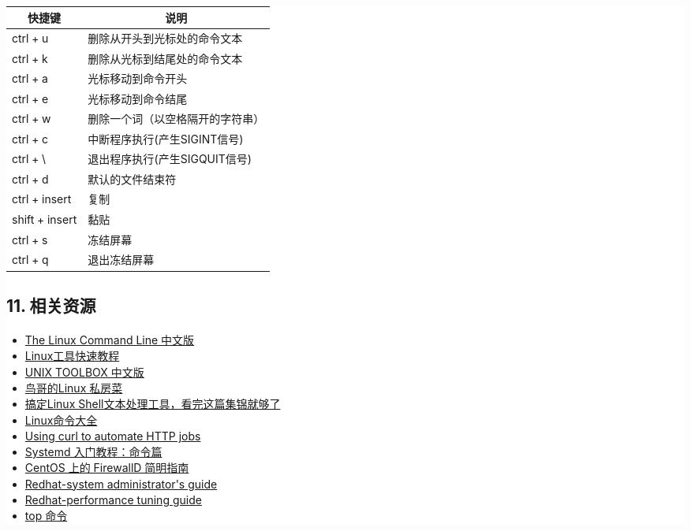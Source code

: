 快捷键 | 说明
------ | -----
ctrl + u | 删除从开头到光标处的命令文本
ctrl + k | 删除从光标到结尾处的命令文本
ctrl + a | 光标移动到命令开头
ctrl + e | 光标移动到命令结尾
ctrl + w | 删除一个词（以空格隔开的字符串）
ctrl + c | 中断程序执行(产生SIGINT信号)
ctrl + \ | 退出程序执行(产生SIGQUIT信号)
ctrl + d | 默认的文件结束符
ctrl + insert | 复制
shift + insert | 黏贴
ctrl + s | 冻结屏幕
ctrl + q | 退出冻结屏幕

## 11. 相关资源
* [The Linux Command Line 中文版](https://www.kancloud.cn/thinkphp/linux-command-line)
* [Linux工具快速教程](http://linuxtools-rst.readthedocs.io/zh_CN/latest/index.html)
* [UNIX TOOLBOX 中文版](http://cb.vu/unixtoolbox_zh_CN.xhtml)
* [鸟哥的Linux 私房菜](http://linux.vbird.org/)
* [搞定Linux Shell文本处理工具，看完这篇集锦就够了](https://zhuanlan.zhihu.com/p/29718871)
* [Linux命令大全](http://man.linuxde.net/)
* [Using curl to automate HTTP jobs](https://curl.haxx.se/docs/httpscripting.html)
* [Systemd 入门教程：命令篇](http://www.ruanyifeng.com/blog/2016/03/systemd-tutorial-commands.html)
* [CentOS 上的 FirewallD 简明指南](https://linux.cn/article-8098-1-rel.html)
* [Redhat-system administrator's guide](https://access.redhat.com/documentation/en-us/red_hat_enterprise_linux/7/html/system_administrators_guide/index)
* [Redhat-performance tuning guide](https://access.redhat.com/documentation/en-us/red_hat_enterprise_linux/7/html/performance_tuning_guide/index)
* [top 命令](https://cloud.tencent.com/developer/article/1525282)